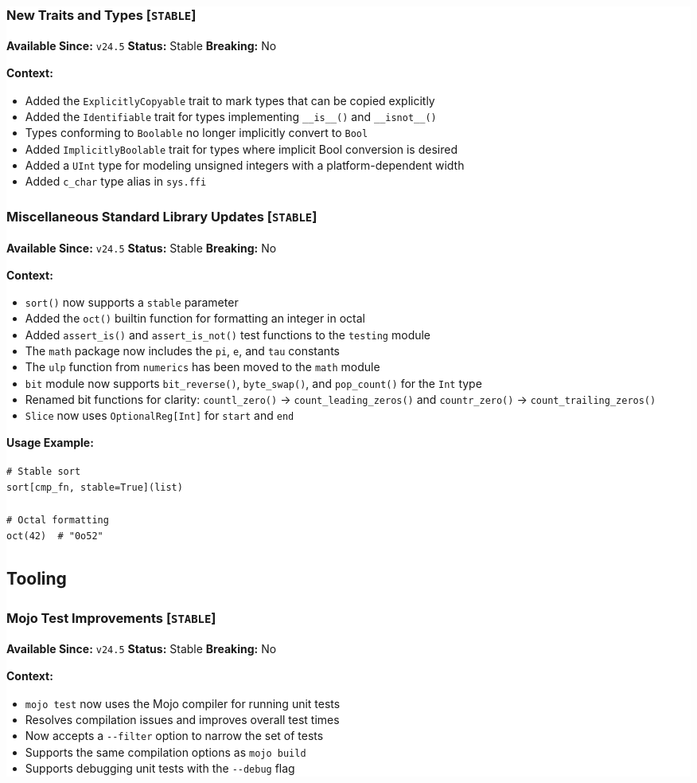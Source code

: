 ### New Traits and Types [`STABLE`]

**Available Since:** `v24.5`
**Status:** Stable
**Breaking:** No

**Context:**
- Added the `ExplicitlyCopyable` trait to mark types that can be copied explicitly
- Added the `Identifiable` trait for types implementing `__is__()` and `__isnot__()`
- Types conforming to `Boolable` no longer implicitly convert to `Bool`
- Added `ImplicitlyBoolable` trait for types where implicit Bool conversion is desired
- Added a `UInt` type for modeling unsigned integers with a platform-dependent width
- Added `c_char` type alias in `sys.ffi`

### Miscellaneous Standard Library Updates [`STABLE`]

**Available Since:** `v24.5`
**Status:** Stable
**Breaking:** No

**Context:**
- `sort()` now supports a `stable` parameter
- Added the `oct()` builtin function for formatting an integer in octal
- Added `assert_is()` and `assert_is_not()` test functions to the `testing` module
- The `math` package now includes the `pi`, `e`, and `tau` constants
- The `ulp` function from `numerics` has been moved to the `math` module
- `bit` module now supports `bit_reverse()`, `byte_swap()`, and `pop_count()` for the `Int` type
- Renamed bit functions for clarity: `countl_zero()` -> `count_leading_zeros()` and `countr_zero()` -> `count_trailing_zeros()`
- `Slice` now uses `OptionalReg[Int]` for `start` and `end`

**Usage Example:**
```mojo
# Stable sort
sort[cmp_fn, stable=True](list)

# Octal formatting
oct(42)  # "0o52"
```

## Tooling

### Mojo Test Improvements [`STABLE`]

**Available Since:** `v24.5`
**Status:** Stable
**Breaking:** No

**Context:**
- `mojo test` now uses the Mojo compiler for running unit tests
- Resolves compilation issues and improves overall test times
- Now accepts a `--filter` option to narrow the set of tests
- Supports the same compilation options as `mojo build`
- Supports debugging unit tests with the `--debug` flag
